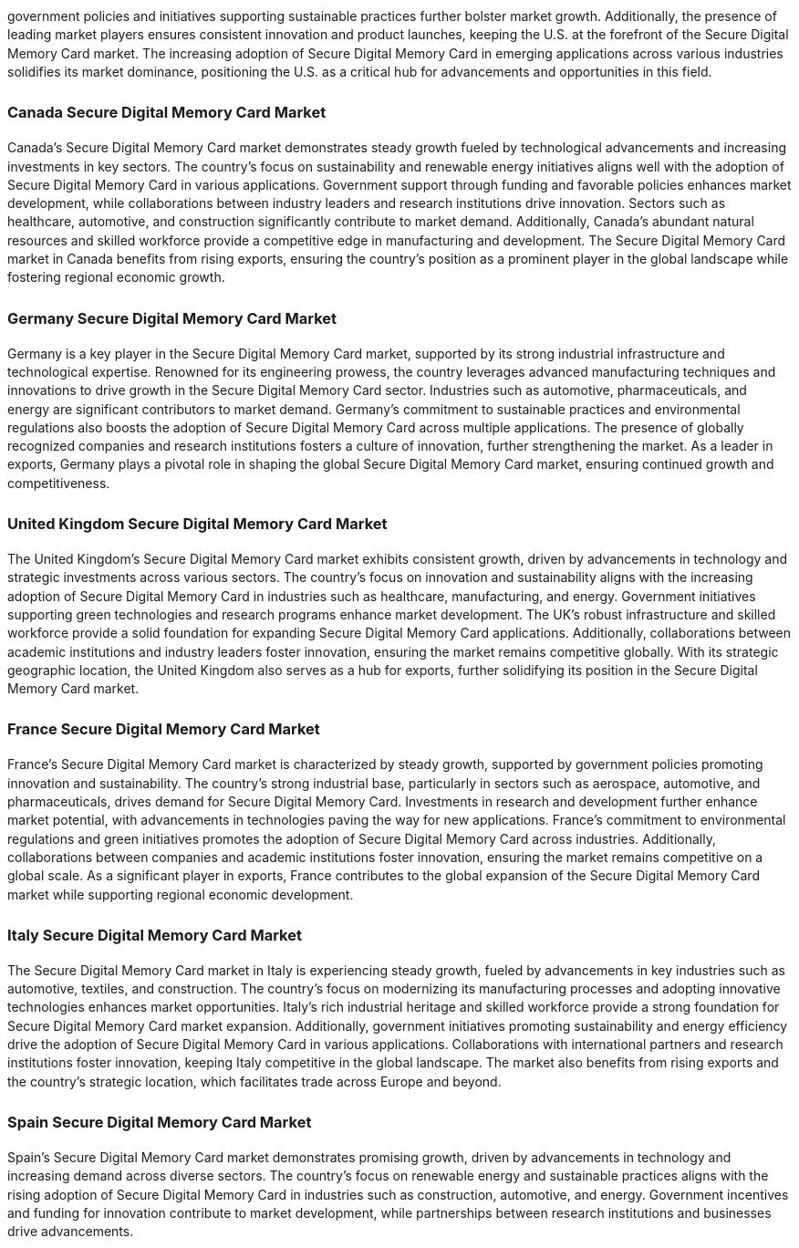 government policies and initiatives supporting sustainable practices further bolster market growth. Additionally, the presence of leading market players ensures consistent innovation and product launches, keeping the U.S. at the forefront of the Secure Digital Memory Card market. The increasing adoption of Secure Digital Memory Card in emerging applications across various industries solidifies its market dominance, positioning the U.S. as a critical hub for advancements and opportunities in this field.</p><h3>Canada Secure Digital Memory Card Market</h3><p>Canada&rsquo;s Secure Digital Memory Card market demonstrates steady growth fueled by technological advancements and increasing investments in key sectors. The country&rsquo;s focus on sustainability and renewable energy initiatives aligns well with the adoption of Secure Digital Memory Card in various applications. Government support through funding and favorable policies enhances market development, while collaborations between industry leaders and research institutions drive innovation. Sectors such as healthcare, automotive, and construction significantly contribute to market demand. Additionally, Canada&rsquo;s abundant natural resources and skilled workforce provide a competitive edge in manufacturing and development. The Secure Digital Memory Card market in Canada benefits from rising exports, ensuring the country&rsquo;s position as a prominent player in the global landscape while fostering regional economic growth.</p><h3>Germany Secure Digital Memory Card Market</h3><p>Germany is a key player in the Secure Digital Memory Card market, supported by its strong industrial infrastructure and technological expertise. Renowned for its engineering prowess, the country leverages advanced manufacturing techniques and innovations to drive growth in the Secure Digital Memory Card sector. Industries such as automotive, pharmaceuticals, and energy are significant contributors to market demand. Germany&rsquo;s commitment to sustainable practices and environmental regulations also boosts the adoption of Secure Digital Memory Card across multiple applications. The presence of globally recognized companies and research institutions fosters a culture of innovation, further strengthening the market. As a leader in exports, Germany plays a pivotal role in shaping the global Secure Digital Memory Card market, ensuring continued growth and competitiveness.</p><h3>United Kingdom Secure Digital Memory Card Market</h3><p>The United Kingdom&rsquo;s Secure Digital Memory Card market exhibits consistent growth, driven by advancements in technology and strategic investments across various sectors. The country&rsquo;s focus on innovation and sustainability aligns with the increasing adoption of Secure Digital Memory Card in industries such as healthcare, manufacturing, and energy. Government initiatives supporting green technologies and research programs enhance market development. The UK&rsquo;s robust infrastructure and skilled workforce provide a solid foundation for expanding Secure Digital Memory Card applications. Additionally, collaborations between academic institutions and industry leaders foster innovation, ensuring the market remains competitive globally. With its strategic geographic location, the United Kingdom also serves as a hub for exports, further solidifying its position in the Secure Digital Memory Card market.</p><h3>France Secure Digital Memory Card Market</h3><p>France&rsquo;s Secure Digital Memory Card market is characterized by steady growth, supported by government policies promoting innovation and sustainability. The country&rsquo;s strong industrial base, particularly in sectors such as aerospace, automotive, and pharmaceuticals, drives demand for Secure Digital Memory Card. Investments in research and development further enhance market potential, with advancements in technologies paving the way for new applications. France&rsquo;s commitment to environmental regulations and green initiatives promotes the adoption of Secure Digital Memory Card across industries. Additionally, collaborations between companies and academic institutions foster innovation, ensuring the market remains competitive on a global scale. As a significant player in exports, France contributes to the global expansion of the Secure Digital Memory Card market while supporting regional economic development.</p><h3>Italy Secure Digital Memory Card Market</h3><p>The Secure Digital Memory Card market in Italy is experiencing steady growth, fueled by advancements in key industries such as automotive, textiles, and construction. The country&rsquo;s focus on modernizing its manufacturing processes and adopting innovative technologies enhances market opportunities. Italy&rsquo;s rich industrial heritage and skilled workforce provide a strong foundation for Secure Digital Memory Card market expansion. Additionally, government initiatives promoting sustainability and energy efficiency drive the adoption of Secure Digital Memory Card in various applications. Collaborations with international partners and research institutions foster innovation, keeping Italy competitive in the global landscape. The market also benefits from rising exports and the country&rsquo;s strategic location, which facilitates trade across Europe and beyond.</p><h3>Spain Secure Digital Memory Card Market</h3><p>Spain&rsquo;s Secure Digital Memory Card market demonstrates promising growth, driven by advancements in technology and increasing demand across diverse sectors. The country&rsquo;s focus on renewable energy and sustainable practices aligns with the rising adoption of Secure Digital Memory Card in industries such as construction, automotive, and energy. Government incentives and funding for innovation contribute to market development, while partnerships between research institutions and businesses drive advancements.
